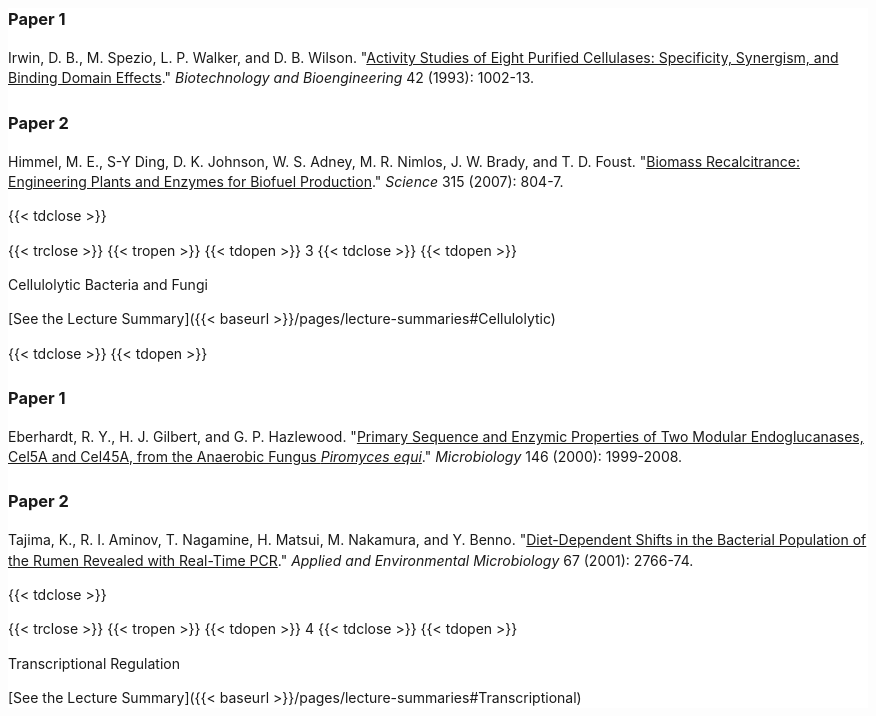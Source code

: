 ### Paper 1

Irwin, D. B., M. Spezio, L. P. Walker, and D. B. Wilson. "[Activity Studies of Eight Purified Cellulases: Specificity, Synergism, and Binding Domain Effects](http://www.ncbi.nlm.nih.gov/pubmed/18613149)." _Biotechnology and Bioengineering_ 42 (1993): 1002-13.

### Paper 2

Himmel, M. E., S-Y Ding, D. K. Johnson, W. S. Adney, M. R. Nimlos, J. W. Brady, and T. D. Foust. "[Biomass Recalcitrance: Engineering Plants and Enzymes for Biofuel Production](http://www.sciencemag.org/content/315/5813/804.abstract)." _Science_ 315 (2007): 804-7.


{{< tdclose >}}

{{< trclose >}}
{{< tropen >}}
{{< tdopen >}}
3
{{< tdclose >}}
{{< tdopen >}}


Cellulolytic Bacteria and Fungi

[See the Lecture Summary]({{< baseurl >}}/pages/lecture-summaries#Cellulolytic)


{{< tdclose >}}
{{< tdopen >}}


### Paper 1

Eberhardt, R. Y., H. J. Gilbert, and G. P. Hazlewood. "[Primary Sequence and Enzymic Properties of Two Modular Endoglucanases, Cel5A and Cel45A, from the Anaerobic Fungus _Piromyces equi_](http://www.ncbi.nlm.nih.gov/pubmed/10931904)." _Microbiology_ 146 (2000): 1999-2008.

### Paper 2

Tajima, K., R. I. Aminov, T. Nagamine, H. Matsui, M. Nakamura, and Y. Benno. "[Diet-Dependent Shifts in the Bacterial Population of the Rumen Revealed with Real-Time PCR](http://www.ncbi.nlm.nih.gov/pubmed/11375193)." _Applied and Environmental Microbiology_ 67 (2001): 2766-74.


{{< tdclose >}}

{{< trclose >}}
{{< tropen >}}
{{< tdopen >}}
4
{{< tdclose >}}
{{< tdopen >}}


Transcriptional Regulation

[See the Lecture Summary]({{< baseurl >}}/pages/lecture-summaries#Transcriptional)
